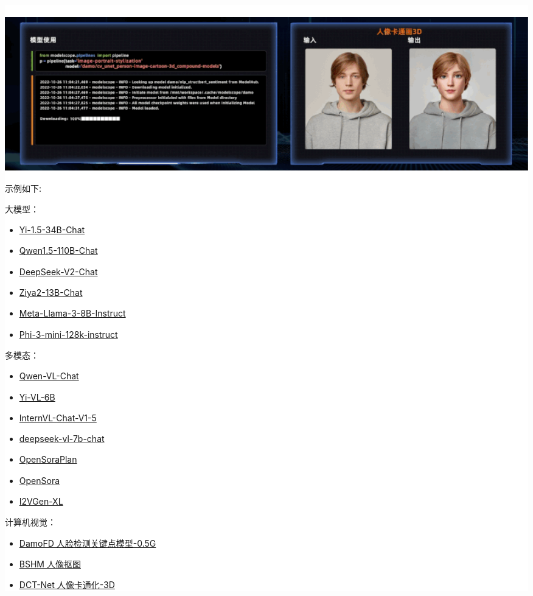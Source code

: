 <p align="center">
    <br>
    <img src="data/resource/inference.gif" width="1024"/>
    <br>
<p>

示例如下:

大模型：

* [Yi-1.5-34B-Chat](https://modelscope.cn/models/01ai/Yi-1.5-34B-Chat/summary)

* [Qwen1.5-110B-Chat](https://modelscope.cn/models/qwen/Qwen1.5-110B-Chat/summary)

* [DeepSeek-V2-Chat](https://modelscope.cn/models/deepseek-ai/DeepSeek-V2-Chat/summary)

* [Ziya2-13B-Chat](https://modelscope.cn/models/Fengshenbang/Ziya2-13B-Chat/summary)

* [Meta-Llama-3-8B-Instruct](https://modelscope.cn/models/LLM-Research/Meta-Llama-3-8B-Instruct/summary)

* [Phi-3-mini-128k-instruct](https://modelscope.cn/models/LLM-Research/Phi-3-mini-128k-instruct/summary)

多模态：

* [Qwen-VL-Chat](https://modelscope.cn/models/qwen/Qwen-VL-Chat/summary)

* [Yi-VL-6B](https://modelscope.cn/models/01ai/Yi-VL-6B/summary)

* [InternVL-Chat-V1-5](https://modelscope.cn/models/AI-ModelScope/InternVL-Chat-V1-5/summary)

* [deepseek-vl-7b-chat](https://modelscope.cn/models/deepseek-ai/deepseek-vl-7b-chat/summary)

* [OpenSoraPlan](https://modelscope.cn/models/AI-ModelScope/Open-Sora-Plan-v1.0.0/summary)

* [OpenSora](https://modelscope.cn/models/luchentech/OpenSora-STDiT-v1-HQ-16x512x512/summary)

* [I2VGen-XL](https://modelscope.cn/models/iic/i2vgen-xl/summary)

计算机视觉：

* [DamoFD 人脸检测关键点模型-0.5G](https://modelscope.cn/models/damo/cv_ddsar_face-detection_iclr23-damofd/summary)

* [BSHM 人像抠图](https://modelscope.cn/models/damo/cv_unet_image-matting/summary)

* [DCT-Net 人像卡通化-3D](https://modelscope.cn/models/damo/cv_unet_person-image-cartoon-3d_compound-models/summary)
